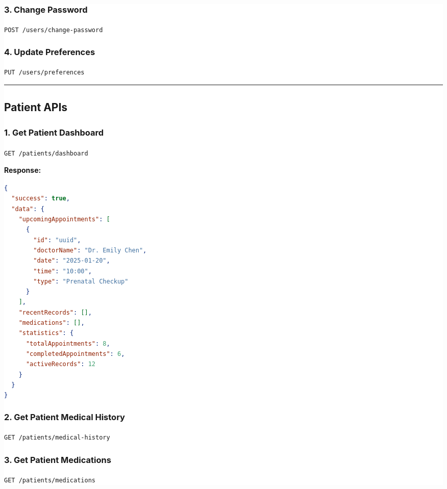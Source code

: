 ### 3. Change Password
```http
POST /users/change-password
```

### 4. Update Preferences
```http
PUT /users/preferences
```

---

## Patient APIs

### 1. Get Patient Dashboard
```http
GET /patients/dashboard
```

**Response:**
```json
{
  "success": true,
  "data": {
    "upcomingAppointments": [
      {
        "id": "uuid",
        "doctorName": "Dr. Emily Chen",
        "date": "2025-01-20",
        "time": "10:00",
        "type": "Prenatal Checkup"
      }
    ],
    "recentRecords": [],
    "medications": [],
    "statistics": {
      "totalAppointments": 8,
      "completedAppointments": 6,
      "activeRecords": 12
    }
  }
}
```

### 2. Get Patient Medical History
```http
GET /patients/medical-history
```

### 3. Get Patient Medications
```http
GET /patients/medications
```
